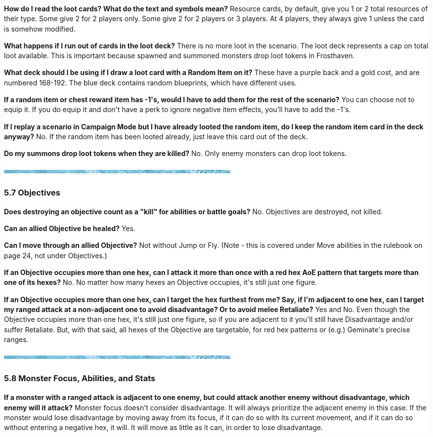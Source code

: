**How do I read the loot cards? What do the text and symbols mean?** Resource cards, by default, give you 1 or 2 total resources of their type. Some give 2 for 2 players only. Some give 2 for 2 players or 3 players. At 4 players, they always give 1 unless the card is somehow modified.

**What happens if I run out of cards in the loot deck?** There is no more loot in the scenario. The loot deck represents a cap on total loot available. This is important because spawned and summoned monsters drop loot tokens in Frosthaven.

**What deck should I be using if I draw a loot card with a Random Item on it?** These have a purple back and a gold cost, and are numbered 168-192. The blue deck contains random blueprints, which have different uses. 

**If a random item or chest reward item has -1's, would I have to add them for the rest of the scenario?** You can choose not to equip it. If you do equip it and don't have a perk to ignore negative item effects, you'll have to add the -1's.

**If I replay a scenario in Campaign Mode but I have already looted the random item, do I keep the random item card in the deck anyway?** No. If the random item has been looted already, just leave this card out of the deck. 

**Do my summons drop loot tokens when they are killed?** No. Only enemy monsters can drop loot tokens. 

![divider-narrow](/assets/images/divider2.png)

### <a name="page_57" class="page-number">5.7</a> Objectives

**Does destroying an objective count as a "kill" for abilities or battle goals?** No. Objectives are destroyed, not killed. 

**Can an allied Objective be healed?** Yes.

**Can I move through an allied Objective?** Not without Jump or Fly. (Note - this is covered under Move abilities in the rulebook on page 24, not under Objectives.) 

**If an Objective occupies more than one hex, can I attack it more than once with a red hex AoE pattern that targets more than one of its hexes?** No. No matter how many hexes an Objective occupies, it's still just one figure.

**If an Objective occupies more than one hex, can I target the hex furthest from me? Say, if I'm adjacent to one hex, can I target my ranged attack at a non-adjacent one to avoid disadvantage? Or to avoid melee Retaliate?** Yes and No. Even though the Objective occupies more than one hex, it's still just one figure, so if you are adjacent to it you'll still have Disadvantage and/or suffer Retaliate. But, with that said, all hexes of the Objective are targetable, for red hex patterns or (e.g.) Geminate's precise ranges. 

![divider-narrow](/assets/images/divider2.png)

### <a name="page_58" class="page-number">5.8</a> Monster Focus, Abilities, and Stats

**If a monster with a ranged attack is adjacent to one enemy, but could attack another enemy without disadvantage, which enemy will it attack?** Monster focus doesn't consider disadvantage. It will always prioritize the adjacent enemy in this case. If the monster would lose disadvantage by moving away from its focus, if it can do so with its current movement, and if it can do so without entering a negative hex, it will. It will move as little as it can, in order to lose disadvantage.

